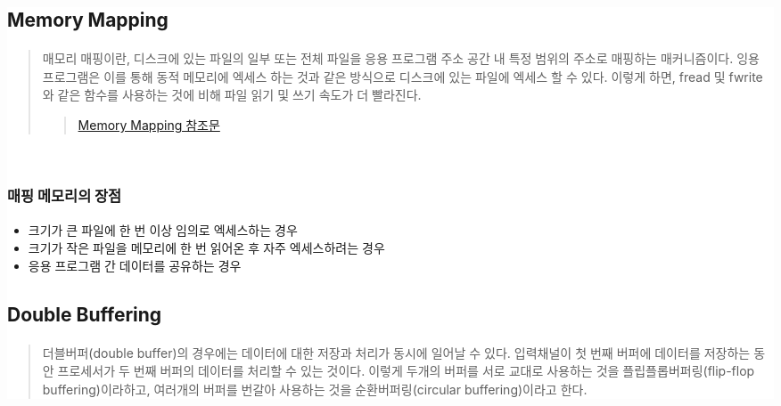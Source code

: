 ## Memory Mapping
> 매모리 매핑이란, 디스크에 있는 파일의 일부 또는 전체 파일을 응용 프로그램 주소 공간 내 특정 범위의 주소로 매핑하는 매커니즘이다.
> 잉용 프로그램은 이를 통해 동적 메모리에 엑세스 하는 것과 같은 방식으로 디스크에 있는 파일에 엑세스 할 수 있다. 이렇게 하면, fread 및 fwrite 와 같은 함수를 사용하는 것에 비해 파일 읽기 및 쓰기 속도가 더 빨라진다.
>> [Memory Mapping 참조문](https://kr.mathworks.com/help/matlab/import_export/overview-of-memory-mapping.html)

<br>

### 매핑 메모리의 장점
- 크기가 큰 파일에 한 번 이상 임의로 엑세스하는 경우
- 크기가 작은 파일을 메모리에 한 번 읽어온 후 자주 엑세스하려는 경우
- 응용 프로그램 간 데이터를 공유하는 경우

## Double Buffering
> 더블버퍼(double buffer)의 경우에는 데이터에 대한 저장과 처리가 동시에 일어날 수 있다. 입력채널이 첫 번째 버퍼에 데이터를 저장하는 동안 프로세서가 두 번째 버퍼의 데이터를 처리할 수 있는 것이다.
> 이렇게 두개의 버퍼를 서로 교대로 사용하는 것을 플립플롭버퍼링(flip-flop buffering)이라하고, 여러개의 버퍼를 번갈아 사용하는 것을 순환버퍼링(circular buffering)이라고 한다.
> 